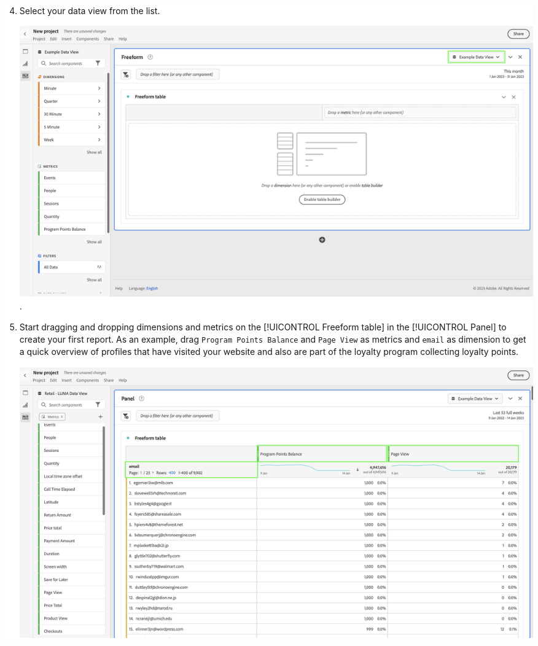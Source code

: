 4.  Select your data view from the list.

    ![Workspace Select Data view](./assets/cja-projects-3.png).

5.  Start dragging and dropping dimensions and metrics on the [!UICONTROL Freeform table] in the [!UICONTROL Panel] to create your first report. As an example, drag `Program Points Balance` and `Page View` as metrics and `email` as dimension to get a quick overview of profiles that have visited your website and also are part of the loyalty program collecting loyalty points.

    ![Workspace - First Report](./assets/cja-projects-5.png)
